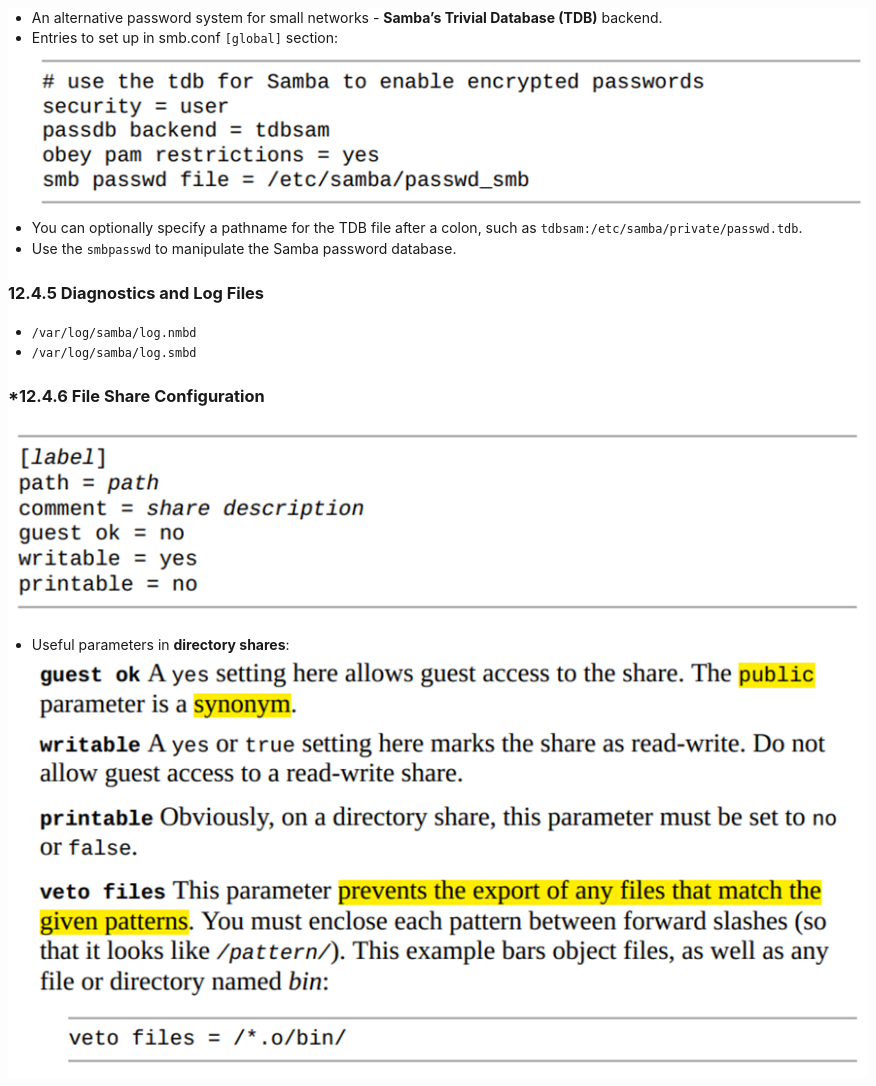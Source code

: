 - An alternative password system for small networks - **Samba’s Trivial Database (TDB)** backend.
- Entries to set up in smb.conf `[global]` section:
  ![entries-to-set-up-in-smb-conf](images/entries-to-set-up-in-smb-conf.png)
- You can optionally specify a pathname for the TDB file after a colon, such as `tdbsam:/etc/samba/private/passwd.tdb`.
- Use the `smbpasswd` to manipulate the Samba password database.

### 12.4.5 Diagnostics and Log Files

- `/var/log/samba/log.nmbd`
- `/var/log/samba/log.smbd`

### *12.4.6 File Share Configuration
![directory-share-configuration-example](images/directory-share-configuration-example.png)

- Useful parameters in **directory shares**:
  ![directory-share-configuration-parameters](images/directory-share-configuration-parameters.png)
